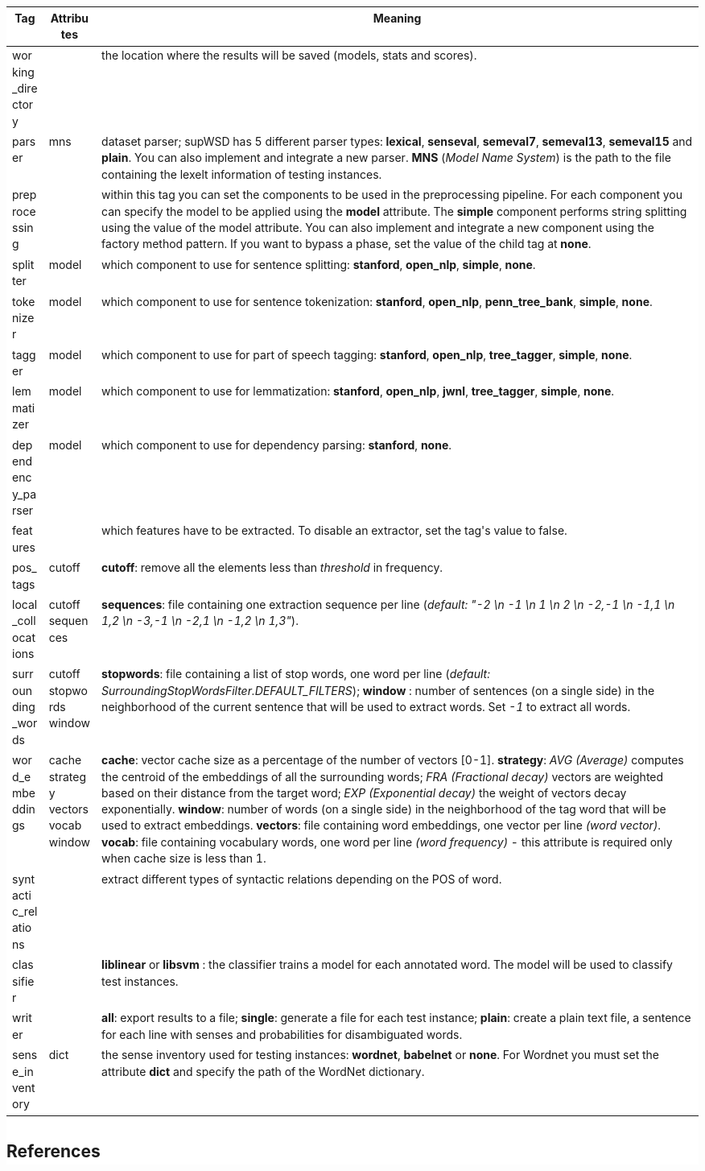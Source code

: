 Tag | Attributes | Meaning
------------ | ------------- | -------------
working_directory |  | the location where the results will be saved (models, stats and scores).
parser | mns | dataset parser; supWSD has 5 different parser types: **lexical**, **senseval**, **semeval7**, **semeval13**, **semeval15** and **plain**. You can also implement and integrate a new parser. **MNS** (*Model Name System*) is the path to the file containing the lexelt information of testing instances.
preprocessing |  | within this tag you can set the components to be used in the preprocessing pipeline. For each component you can specify the model to be applied using the **model** attribute. The **simple** component performs string splitting using the value of the model attribute.  You can also implement and integrate a new component using the factory method pattern. If you want to bypass a phase, set the value of the child tag at **none**. 
splitter | model | which component to use for sentence splitting: **stanford**, **open_nlp**, **simple**, **none**.
tokenizer | model |  which component to use for sentence tokenization: **stanford**, **open_nlp**, **penn_tree_bank**, **simple**, **none**.
tagger | model | which component to use for part of speech tagging: **stanford**, **open_nlp**, **tree_tagger**, **simple**, **none**.
lemmatizer | model | which component to use for lemmatization: **stanford**, **open_nlp**, **jwnl**, **tree_tagger**, **simple**, **none**.
dependency_parser |  model| which component to use for dependency parsing: **stanford**, **none**.
features |  |  which features have to be extracted. To disable an extractor, set the tag's value to false.
pos_tags | cutoff |  **cutoff**: remove all the elements less than *threshold* in frequency.
local_collocations | cutoff sequences| **sequences**: file containing one extraction sequence per line (*default: "-2 \n -1 \n 1 \n 2 \n -2,-1 \n -1,1 \n 1,2 \n -3,-1 \n -2,1 \n -1,2 \n 1,3"*).
surrounding_words | cutoff stopwords window|  **stopwords**: file containing a list of stop words, one word per line (*default: SurroundingStopWordsFilter.DEFAULT_FILTERS*); **window** : number of sentences (on a single side) in the neighborhood of the current sentence that will be used to extract words. Set *-1* to extract all words.
word_embeddings  | cache strategy vectors vocab window | **cache**: vector cache size as a percentage of the number of vectors [0-1]. **strategy**: *AVG (Average)* computes the centroid of the embeddings of all the surrounding words; *FRA (Fractional decay)* vectors are weighted based on their distance from the target word; *EXP (Exponential decay)* the weight of vectors decay exponentially. **window**: number of words (on a single side) in the neighborhood of the tag word that will be used to extract embeddings. **vectors**: file containing word embeddings, one vector per line *(word vector)*. **vocab**: file containing vocabulary words, one word per line *(word frequency)* - this attribute is required only when cache size is less than 1.
syntactic_relations | | extract different types of syntactic relations depending on the POS of word.
classifier | | **liblinear** or **libsvm** : the classifier trains a model for each annotated word. The model will be used to classify test instances.
writer |  | **all**: export results to a file; **single**: generate a file for each test instance; **plain**: create a plain text file, a sentence for each line with senses and probabilities for disambiguated words.
sense_inventory | dict | the sense inventory used for testing instances: **wordnet**, **babelnet** or **none**. For Wordnet you must set the attribute **dict** and specify the path of the WordNet dictionary.

## References

